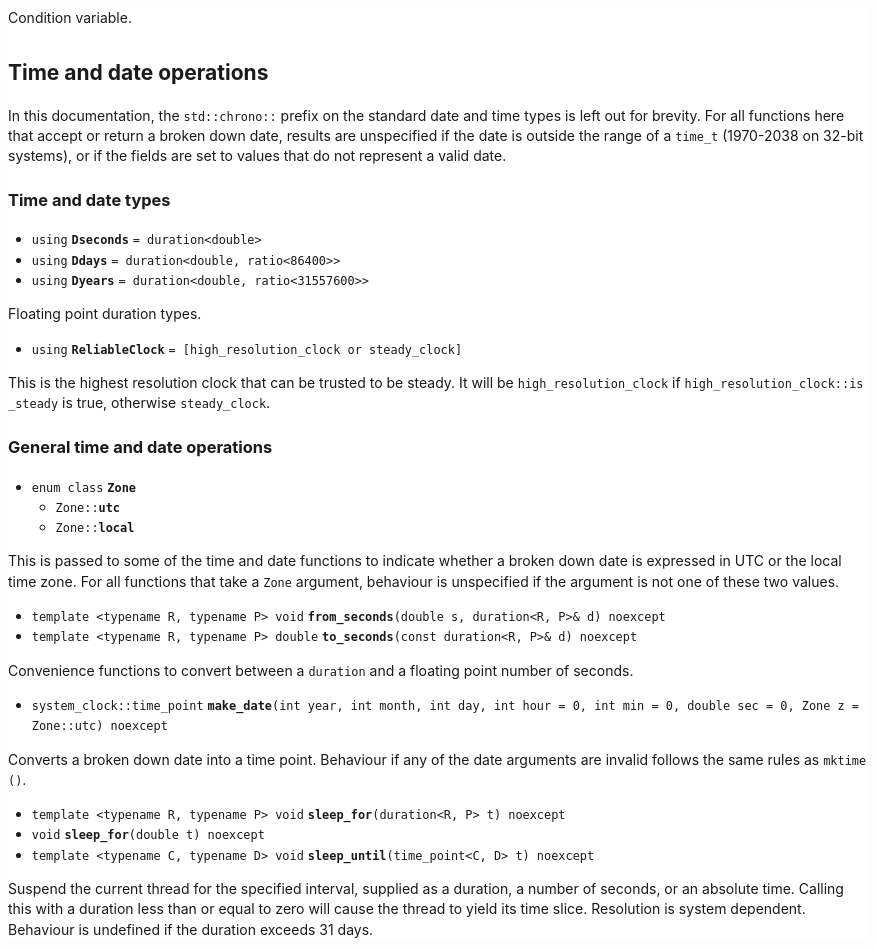 Condition variable.

## Time and date operations ##

In this documentation, the `std::chrono::` prefix on the standard date and
time types is left out for brevity. For all functions here that accept or
return a broken down date, results are unspecified if the date is outside the
range of a `time_t` (1970-2038 on 32-bit systems), or if the fields are set to
values that do not represent a valid date.

### Time and date types ###

* `using` **`Dseconds`** `= duration<double>`
* `using` **`Ddays`** `= duration<double, ratio<86400>>`
* `using` **`Dyears`** `= duration<double, ratio<31557600>>`

Floating point duration types.

* `using` **`ReliableClock`** `= [high_resolution_clock or steady_clock]`

This is the highest resolution clock that can be trusted to be steady. It will
be `high_resolution_clock` if `high_resolution_clock::is_steady` is true,
otherwise `steady_clock`.

### General time and date operations ###

* `enum class` **`Zone`**
    * `Zone::`**`utc`**
    * `Zone::`**`local`**

This is passed to some of the time and date functions to indicate whether a
broken down date is expressed in UTC or the local time zone. For all functions
that take a `Zone` argument, behaviour is unspecified if the argument is not
one of these two values.

* `template <typename R, typename P> void` **`from_seconds`**`(double s, duration<R, P>& d) noexcept`
* `template <typename R, typename P> double` **`to_seconds`**`(const duration<R, P>& d) noexcept`

Convenience functions to convert between a `duration` and a floating point
number of seconds.

* `system_clock::time_point` **`make_date`**`(int year, int month, int day, int hour = 0, int min = 0, double sec = 0, Zone z = Zone::utc) noexcept`

Converts a broken down date into a time point. Behaviour if any of the date
arguments are invalid follows the same rules as `mktime()`.

* `template <typename R, typename P> void` **`sleep_for`**`(duration<R, P> t) noexcept`
* `void` **`sleep_for`**`(double t) noexcept`
* `template <typename C, typename D> void` **`sleep_until`**`(time_point<C, D> t) noexcept`

Suspend the current thread for the specified interval, supplied as a duration,
a number of seconds, or an absolute time. Calling this with a duration less
than or equal to zero will cause the thread to yield its time slice.
Resolution is system dependent. Behaviour is undefined if the duration exceeds
31 days.
